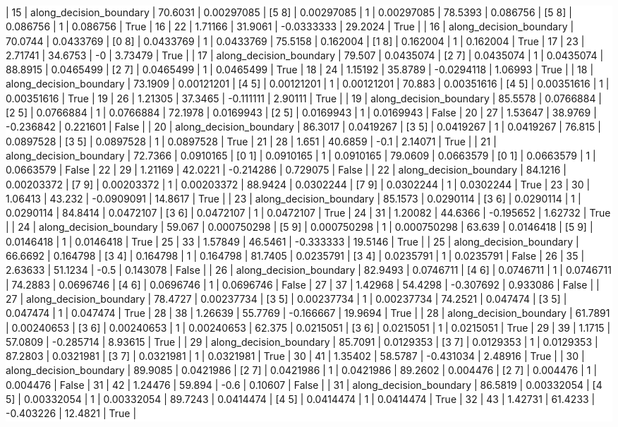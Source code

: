 |  15 | along_decision_boundary |     70.6031 | 0.00297085  | [5 8]    |   0.00297085  |      1 | 0.00297085  |      78.5393 | 0.086756    | [5 8]     |    0.086756    |       1 | 0.086756    | True      |     16 |              22 |                 1.71166 |               31.9061  | -0.0333333 |     29.2024      | True            |
|  16 | along_decision_boundary |     70.0744 | 0.0433769   | [0 8]    |   0.0433769   |      1 | 0.0433769   |      75.5158 | 0.162004    | [1 8]     |    0.162004    |       1 | 0.162004    | True      |     17 |              23 |                 2.71741 |               34.6753  | -0         |      3.73479     | True            |
|  17 | along_decision_boundary |     79.507  | 0.0435074   | [2 7]    |   0.0435074   |      1 | 0.0435074   |      88.8915 | 0.0465499   | [2 7]     |    0.0465499   |       1 | 0.0465499   | True      |     18 |              24 |                 1.15192 |               35.8789  | -0.0294118 |      1.06993     | True            |
|  18 | along_decision_boundary |     73.1909 | 0.00121201  | [4 5]    |   0.00121201  |      1 | 0.00121201  |      70.883  | 0.00351616  | [4 5]     |    0.00351616  |       1 | 0.00351616  | True      |     19 |              26 |                 1.21305 |               37.3465  | -0.111111  |      2.90111     | True            |
|  19 | along_decision_boundary |     85.5578 | 0.0766884   | [2 5]    |   0.0766884   |      1 | 0.0766884   |      72.1978 | 0.0169943   | [2 5]     |    0.0169943   |       1 | 0.0169943   | False     |     20 |              27 |                 1.53647 |               38.9769  | -0.236842  |      0.221601    | False           |
|  20 | along_decision_boundary |     86.3017 | 0.0419267   | [3 5]    |   0.0419267   |      1 | 0.0419267   |      76.815  | 0.0897528   | [3 5]     |    0.0897528   |       1 | 0.0897528   | True      |     21 |              28 |                 1.651   |               40.6859  | -0.1       |      2.14071     | True            |
|  21 | along_decision_boundary |     72.7366 | 0.0910165   | [0 1]    |   0.0910165   |      1 | 0.0910165   |      79.0609 | 0.0663579   | [0 1]     |    0.0663579   |       1 | 0.0663579   | False     |     22 |              29 |                 1.21169 |               42.0221  | -0.214286  |      0.729075    | False           |
|  22 | along_decision_boundary |     84.1216 | 0.00203372  | [7 9]    |   0.00203372  |      1 | 0.00203372  |      88.9424 | 0.0302244   | [7 9]     |    0.0302244   |       1 | 0.0302244   | True      |     23 |              30 |                 1.06413 |               43.232   | -0.0909091 |     14.8617      | True            |
|  23 | along_decision_boundary |     85.1573 | 0.0290114   | [3 6]    |   0.0290114   |      1 | 0.0290114   |      84.8414 | 0.0472107   | [3 6]     |    0.0472107   |       1 | 0.0472107   | True      |     24 |              31 |                 1.20082 |               44.6366  | -0.195652  |      1.62732     | True            |
|  24 | along_decision_boundary |     59.067  | 0.000750298 | [5 9]    |   0.000750298 |      1 | 0.000750298 |      63.639  | 0.0146418   | [5 9]     |    0.0146418   |       1 | 0.0146418   | True      |     25 |              33 |                 1.57849 |               46.5461  | -0.333333  |     19.5146      | True            |
|  25 | along_decision_boundary |     66.6692 | 0.164798    | [3 4]    |   0.164798    |      1 | 0.164798    |      81.7405 | 0.0235791   | [3 4]     |    0.0235791   |       1 | 0.0235791   | False     |     26 |              35 |                 2.63633 |               51.1234  | -0.5       |      0.143078    | False           |
|  26 | along_decision_boundary |     82.9493 | 0.0746711   | [4 6]    |   0.0746711   |      1 | 0.0746711   |      74.2883 | 0.0696746   | [4 6]     |    0.0696746   |       1 | 0.0696746   | False     |     27 |              37 |                 1.42968 |               54.4298  | -0.307692  |      0.933086    | False           |
|  27 | along_decision_boundary |     78.4727 | 0.00237734  | [3 5]    |   0.00237734  |      1 | 0.00237734  |      74.2521 | 0.047474    | [3 5]     |    0.047474    |       1 | 0.047474    | True      |     28 |              38 |                 1.26639 |               55.7769  | -0.166667  |     19.9694      | True            |
|  28 | along_decision_boundary |     61.7891 | 0.00240653  | [3 6]    |   0.00240653  |      1 | 0.00240653  |      62.375  | 0.0215051   | [3 6]     |    0.0215051   |       1 | 0.0215051   | True      |     29 |              39 |                 1.1715  |               57.0809  | -0.285714  |      8.93615     | True            |
|  29 | along_decision_boundary |     85.7091 | 0.0129353   | [3 7]    |   0.0129353   |      1 | 0.0129353   |      87.2803 | 0.0321981   | [3 7]     |    0.0321981   |       1 | 0.0321981   | True      |     30 |              41 |                 1.35402 |               58.5787  | -0.431034  |      2.48916     | True            |
|  30 | along_decision_boundary |     89.9085 | 0.0421986   | [2 7]    |   0.0421986   |      1 | 0.0421986   |      89.2602 | 0.004476    | [2 7]     |    0.004476    |       1 | 0.004476    | False     |     31 |              42 |                 1.24476 |               59.894   | -0.6       |      0.10607     | False           |
|  31 | along_decision_boundary |     86.5819 | 0.00332054  | [4 5]    |   0.00332054  |      1 | 0.00332054  |      89.7243 | 0.0414474   | [4 5]     |    0.0414474   |       1 | 0.0414474   | True      |     32 |              43 |                 1.42731 |               61.4233  | -0.403226  |     12.4821      | True            |